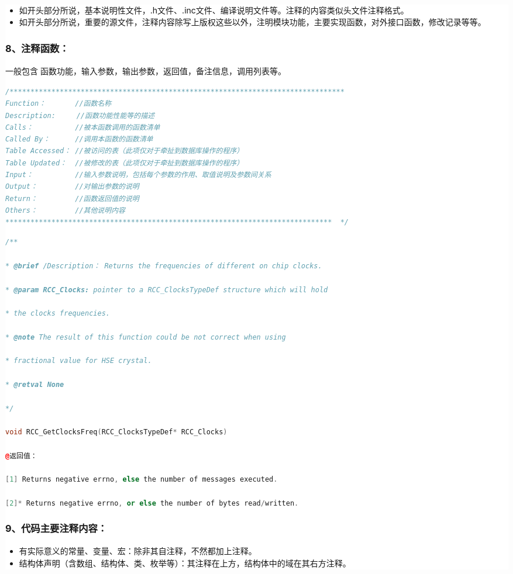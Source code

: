 * 如开头部分所说，基本说明性文件，.h文件、.inc文件、编译说明文件等。注释的内容类似头文件注释格式。
* 如开头部分所说，重要的源文件，注释内容除写上版权这些以外，注明模块功能，主要实现函数，对外接口函数，修改记录等等。

### 8、注释函数：
一般包含 函数功能，输入参数，输出参数，返回值，备注信息，调用列表等。

```C++
/********************************************************************************
Function：       //函数名称
Description:     //函数功能性能等的描述
Calls：          //被本函数调用的函数清单
Called By：      //调用本函数的函数清单
Table Accessed： //被访问的表（此项仅对于牵扯到数据库操作的程序）
Table Updated：  //被修改的表（此项仅对于牵扯到数据库操作的程序）
Input：          //输入参数说明，包括每个参数的作用、取值说明及参数间关系
Output：         //对输出参数的说明
Return：         //函数返回值的说明
Others：         //其他说明内容
******************************************************************************  */
```

```C++
/**

* @brief /Description： Returns the frequencies of different on chip clocks.

* @param RCC_Clocks: pointer to a RCC_ClocksTypeDef structure which will hold

* the clocks frequencies.

* @note The result of this function could be not correct when using

* fractional value for HSE crystal.

* @retval None

*/

void RCC_GetClocksFreq(RCC_ClocksTypeDef* RCC_Clocks)

@返回值：

[1] Returns negative errno, else the number of messages executed.

[2]* Returns negative errno, or else the number of bytes read/written.

```

### 9、代码主要注释内容：

* 有实际意义的常量、变量、宏：除非其自注释，不然都加上注释。
* 结构体声明（含数组、结构体、类、枚举等）：其注释在上方，结构体中的域在其右方注释。
